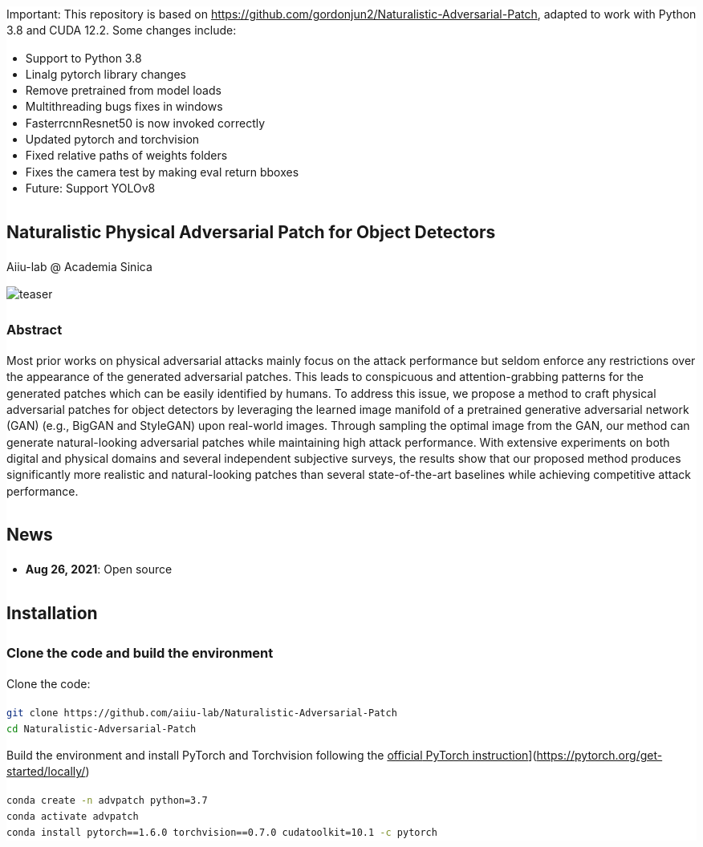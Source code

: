 Important: This repository is based on https://github.com/gordonjun2/Naturalistic-Adversarial-Patch, adapted to work with Python 3.8 and CUDA 12.2.
Some changes include:
- Support to Python 3.8
- Linalg pytorch library changes
- Remove pretrained from model loads
- Multithreading bugs fixes in windows
- FasterrcnnResnet50 is now invoked correctly
- Updated pytorch and torchvision
- Fixed relative paths of weights folders
- Fixes the camera test by making eval return bboxes
- Future: Support YOLOv8

## Naturalistic Physical Adversarial Patch for Object Detectors 






Aiiu-lab @ Academia Sinica

<img src="./patch/teaser.jpg" width="50%" title="" alt="teaser"></img>

### Abstract
Most prior works on physical adversarial attacks mainly focus on the attack performance but seldom enforce any restrictions over the appearance of the generated adversarial patches. This leads to conspicuous and attention-grabbing patterns for the generated patches which can be easily identified by humans. To address this issue, we propose a method to craft physical adversarial patches for object detectors by leveraging the learned image manifold of a pretrained generative adversarial network (GAN) (e.g., BigGAN and StyleGAN) upon real-world images. Through sampling the optimal image from the GAN, our method can generate natural-looking adversarial patches while maintaining high attack performance. With extensive experiments on both digital and physical domains and several independent subjective surveys, the results show that our proposed method produces significantly more realistic and natural-looking patches than several state-of-the-art baselines while achieving competitive attack performance.


## News
- **Aug 26, 2021**: Open source

## Installation
### Clone the code and build the environment
Clone the code:
```bash
git clone https://github.com/aiiu-lab/Naturalistic-Adversarial-Patch
cd Naturalistic-Adversarial-Patch
```
Build the environment and install PyTorch and Torchvision following the [official](https://pytorch.org/get-started/locally/)[ PyTorch instruction](https://pytorch.org/get-started/locally/)](https://pytorch.org/get-started/locally/)
```bash
conda create -n advpatch python=3.7
conda activate advpatch
conda install pytorch==1.6.0 torchvision==0.7.0 cudatoolkit=10.1 -c pytorch
```
